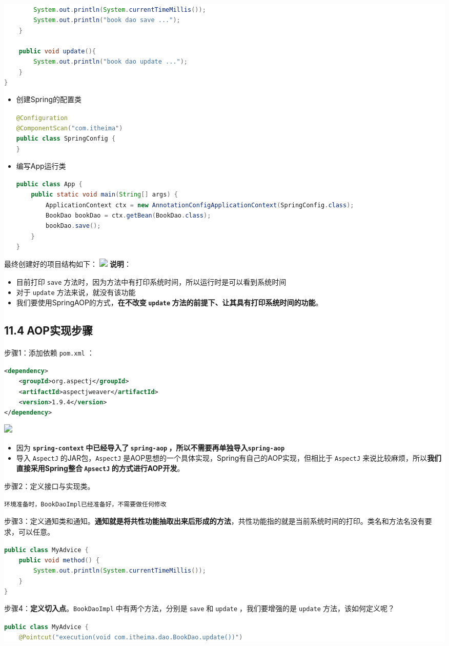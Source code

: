  ```java
          System.out.println(System.currentTimeMillis());
          System.out.println("book dao save ...");
      }
  
      public void update(){
          System.out.println("book dao update ...");
      }
  }
  ```
* 创建Spring的配置类
  ```java
  @Configuration
  @ComponentScan("com.itheima")
  public class SpringConfig {
  }
  ```
* 编写App运行类
  ```java
  public class App {
      public static void main(String[] args) {
          ApplicationContext ctx = new AnnotationConfigApplicationContext(SpringConfig.class);
          BookDao bookDao = ctx.getBean(BookDao.class);
          bookDao.save();
      }
  }
  ```
  
最终创建好的项目结构如下：
![](https://image-1307616428.cos.ap-beijing.myqcloud.com/Obsidian/202302200245145.png)
**说明**：
* 目前打印 `save` 方法时，因为方法中有打印系统时间，所以运行时是可以看到系统时间
* 对于 `update` 方法来说，就没有该功能
* 我们要使用SpringAOP的方式，**在不改变 `update` 方法的前提下、让其具有打印系统时间的功能**。

## 11.4 AOP实现步骤
步骤1：添加依赖 `pom.xml` ：
```xml
<dependency>
    <groupId>org.aspectj</groupId>
    <artifactId>aspectjweaver</artifactId>
    <version>1.9.4</version>
</dependency>
```
![](https://image-1307616428.cos.ap-beijing.myqcloud.com/Obsidian/202302200251495.png)
* 因为 **`spring-context` 中已经导入了 `spring-aop` ，所以不需要再单独导入`spring-aop`**
* 导入 `AspectJ` 的JAR包，`AspectJ` 是AOP思想的一个具体实现，Spring有自己的AOP实现，但相比于 `AspectJ` 来说比较麻烦，所以**我们直接采用Spring整合 `ApsectJ` 的方式进行AOP开发**。

步骤2：定义接口与实现类。
```
环境准备时，BookDaoImpl已经准备好，不需要做任何修改
```
步骤3：定义通知类和通知。**通知就是将共性功能抽取出来后形成的方法**，共性功能指的就是当前系统时间的打印。类名和方法名没有要求，可以任意。
```java
public class MyAdvice {
    public void method() {
        System.out.println(System.currentTimeMillis());
    }
}
```
步骤4：**定义切入点**。`BookDaoImpl` 中有两个方法，分别是 `save` 和 `update` ，我们要增强的是 `update` 方法，该如何定义呢？
```java
public class MyAdvice {
    @Pointcut("execution(void com.itheima.dao.BookDao.update())")
```